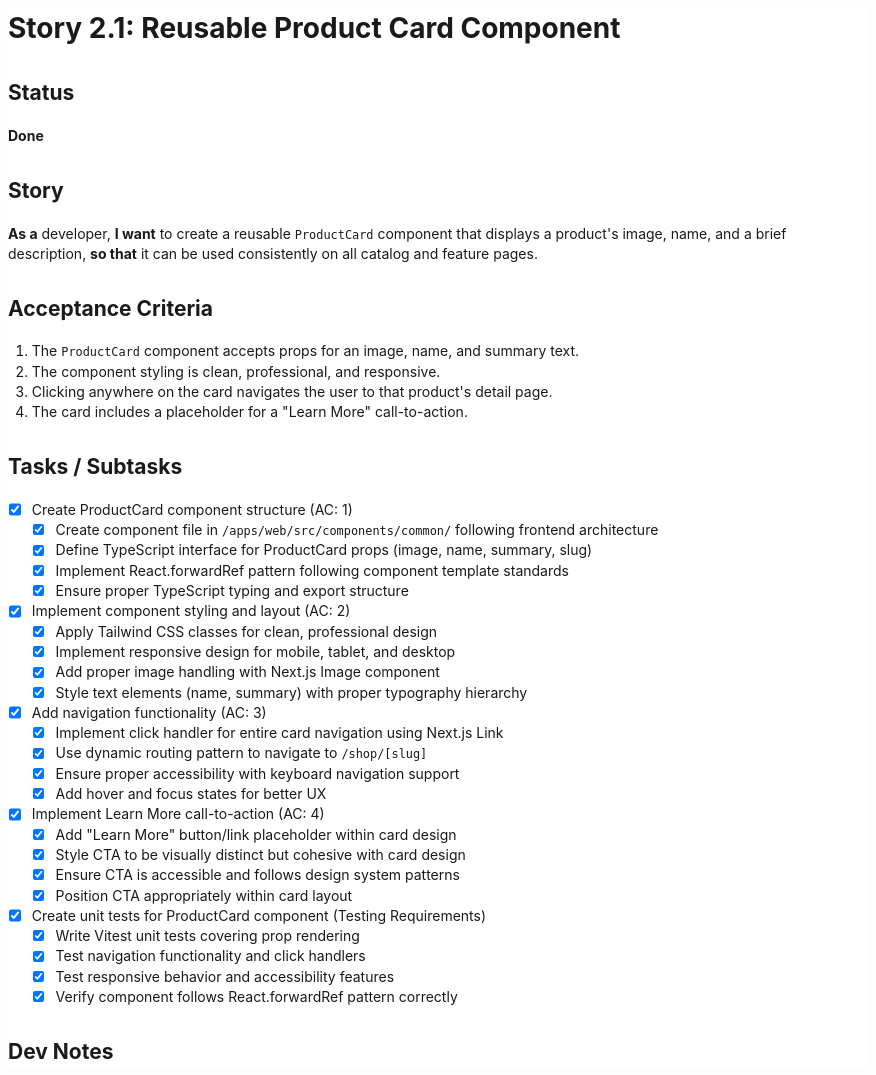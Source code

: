 # Story 2.1: Reusable Product Card Component

## Status
**Done**

## Story
**As a** developer,
**I want** to create a reusable `ProductCard` component that displays a product's image, name, and a brief description,
**so that** it can be used consistently on all catalog and feature pages.

## Acceptance Criteria
1. The `ProductCard` component accepts props for an image, name, and summary text.
2. The component styling is clean, professional, and responsive.
3. Clicking anywhere on the card navigates the user to that product's detail page.
4. The card includes a placeholder for a "Learn More" call-to-action.

## Tasks / Subtasks

- [x] Create ProductCard component structure (AC: 1)
  - [x] Create component file in `/apps/web/src/components/common/` following frontend architecture
  - [x] Define TypeScript interface for ProductCard props (image, name, summary, slug)
  - [x] Implement React.forwardRef pattern following component template standards
  - [x] Ensure proper TypeScript typing and export structure

- [x] Implement component styling and layout (AC: 2)
  - [x] Apply Tailwind CSS classes for clean, professional design
  - [x] Implement responsive design for mobile, tablet, and desktop
  - [x] Add proper image handling with Next.js Image component
  - [x] Style text elements (name, summary) with proper typography hierarchy

- [x] Add navigation functionality (AC: 3)
  - [x] Implement click handler for entire card navigation using Next.js Link
  - [x] Use dynamic routing pattern to navigate to `/shop/[slug]`
  - [x] Ensure proper accessibility with keyboard navigation support
  - [x] Add hover and focus states for better UX

- [x] Implement Learn More call-to-action (AC: 4)
  - [x] Add "Learn More" button/link placeholder within card design
  - [x] Style CTA to be visually distinct but cohesive with card design
  - [x] Ensure CTA is accessible and follows design system patterns
  - [x] Position CTA appropriately within card layout

- [x] Create unit tests for ProductCard component (Testing Requirements)
  - [x] Write Vitest unit tests covering prop rendering
  - [x] Test navigation functionality and click handlers
  - [x] Test responsive behavior and accessibility features
  - [x] Verify component follows React.forwardRef pattern correctly

## Dev Notes
